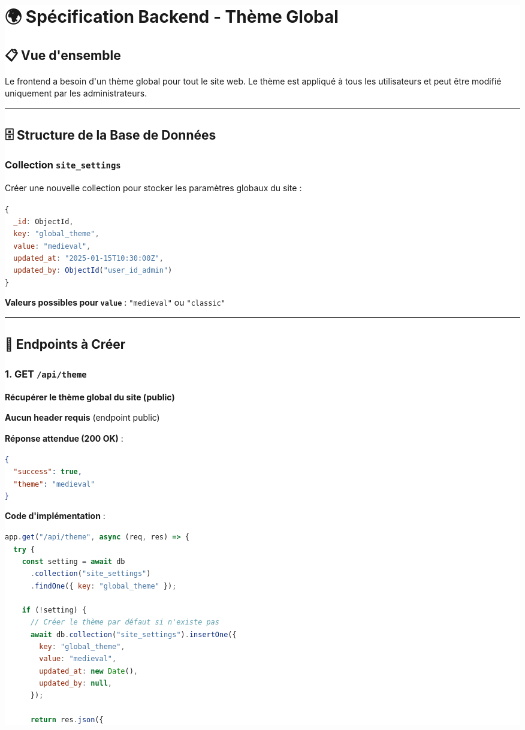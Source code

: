 # 🌍 Spécification Backend - Thème Global

## 📋 Vue d'ensemble

Le frontend a besoin d'un thème global pour tout le site web. Le thème est appliqué à tous les utilisateurs et peut être modifié uniquement par les administrateurs.

---

## 🗄️ Structure de la Base de Données

### Collection `site_settings`

Créer une nouvelle collection pour stocker les paramètres globaux du site :

```javascript
{
  _id: ObjectId,
  key: "global_theme",
  value: "medieval",
  updated_at: "2025-01-15T10:30:00Z",
  updated_by: ObjectId("user_id_admin")
}
```

**Valeurs possibles pour `value`** : `"medieval"` ou `"classic"`

---

## 🔗 Endpoints à Créer

### 1. GET `/api/theme`

**Récupérer le thème global du site (public)**

**Aucun header requis** (endpoint public)

**Réponse attendue (200 OK)** :

```json
{
  "success": true,
  "theme": "medieval"
}
```

**Code d'implémentation** :

```javascript
app.get("/api/theme", async (req, res) => {
  try {
    const setting = await db
      .collection("site_settings")
      .findOne({ key: "global_theme" });

    if (!setting) {
      // Créer le thème par défaut si n'existe pas
      await db.collection("site_settings").insertOne({
        key: "global_theme",
        value: "medieval",
        updated_at: new Date(),
        updated_by: null,
      });

      return res.json({
```